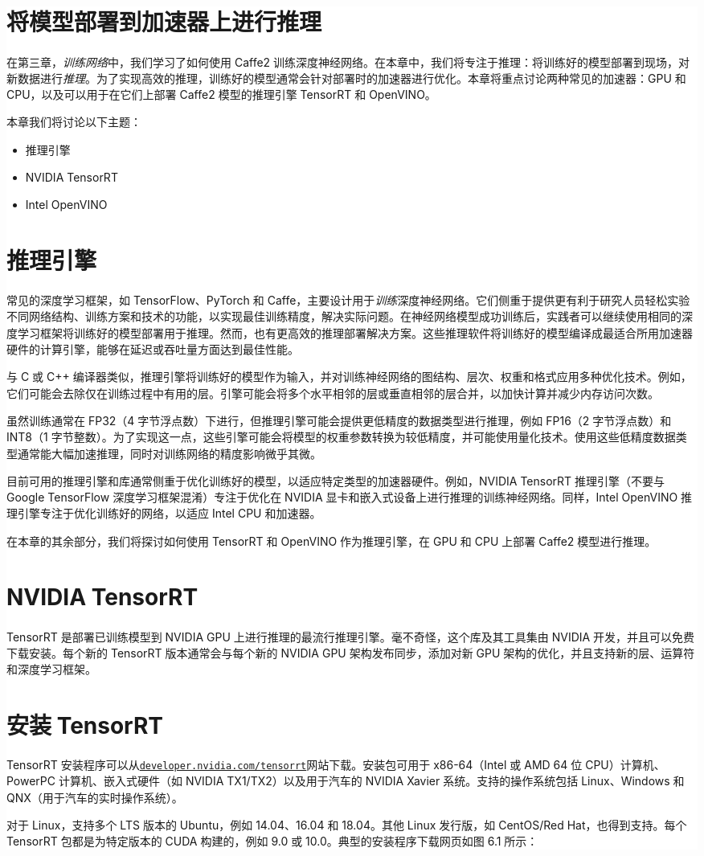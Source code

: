 # 将模型部署到加速器上进行推理

在第三章，*训练网络*中，我们学习了如何使用 Caffe2 训练深度神经网络。在本章中，我们将专注于推理：将训练好的模型部署到现场，对新数据进行*推理*。为了实现高效的推理，训练好的模型通常会针对部署时的加速器进行优化。本章将重点讨论两种常见的加速器：GPU 和 CPU，以及可以用于在它们上部署 Caffe2 模型的推理引擎 TensorRT 和 OpenVINO。

本章我们将讨论以下主题：

+   推理引擎

+   NVIDIA TensorRT

+   Intel OpenVINO

# 推理引擎

常见的深度学习框架，如 TensorFlow、PyTorch 和 Caffe，主要设计用于*训练*深度神经网络。它们侧重于提供更有利于研究人员轻松实验不同网络结构、训练方案和技术的功能，以实现最佳训练精度，解决实际问题。在神经网络模型成功训练后，实践者可以继续使用相同的深度学习框架将训练好的模型部署用于推理。然而，也有更高效的推理部署解决方案。这些推理软件将训练好的模型编译成最适合所用加速器硬件的计算引擎，能够在延迟或吞吐量方面达到最佳性能。

与 C 或 C++ 编译器类似，推理引擎将训练好的模型作为输入，并对训练神经网络的图结构、层次、权重和格式应用多种优化技术。例如，它们可能会去除仅在训练过程中有用的层。引擎可能会将多个水平相邻的层或垂直相邻的层合并，以加快计算并减少内存访问次数。

虽然训练通常在 FP32（4 字节浮点数）下进行，但推理引擎可能会提供更低精度的数据类型进行推理，例如 FP16（2 字节浮点数）和 INT8（1 字节整数）。为了实现这一点，这些引擎可能会将模型的权重参数转换为较低精度，并可能使用量化技术。使用这些低精度数据类型通常能大幅加速推理，同时对训练网络的精度影响微乎其微。

目前可用的推理引擎和库通常侧重于优化训练好的模型，以适应特定类型的加速器硬件。例如，NVIDIA TensorRT 推理引擎（不要与 Google TensorFlow 深度学习框架混淆）专注于优化在 NVIDIA 显卡和嵌入式设备上进行推理的训练神经网络。同样，Intel OpenVINO 推理引擎专注于优化训练好的网络，以适应 Intel CPU 和加速器。

在本章的其余部分，我们将探讨如何使用 TensorRT 和 OpenVINO 作为推理引擎，在 GPU 和 CPU 上部署 Caffe2 模型进行推理。

# NVIDIA TensorRT

TensorRT 是部署已训练模型到 NVIDIA GPU 上进行推理的最流行推理引擎。毫不奇怪，这个库及其工具集由 NVIDIA 开发，并且可以免费下载安装。每个新的 TensorRT 版本通常会与每个新的 NVIDIA GPU 架构发布同步，添加对新 GPU 架构的优化，并且支持新的层、运算符和深度学习框架。

# 安装 TensorRT

TensorRT 安装程序可以从[`developer.nvidia.com/tensorrt`](https://developer.nvidia.com/tensorrt)网站下载。安装包可用于 x86-64（Intel 或 AMD 64 位 CPU）计算机、PowerPC 计算机、嵌入式硬件（如 NVIDIA TX1/TX2）以及用于汽车的 NVIDIA Xavier 系统。支持的操作系统包括 Linux、Windows 和 QNX（用于汽车的实时操作系统）。

对于 Linux，支持多个 LTS 版本的 Ubuntu，例如 14.04、16.04 和 18.04。其他 Linux 发行版，如 CentOS/Red Hat，也得到支持。每个 TensorRT 包都是为特定版本的 CUDA 构建的，例如 9.0 或 10.0。典型的安装程序下载网页如图 6.1 所示：
